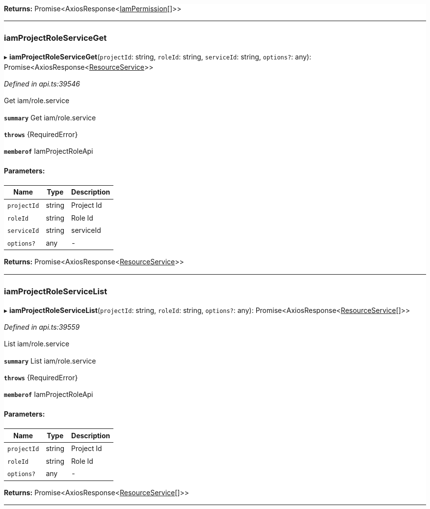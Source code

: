 **Returns:** Promise\<AxiosResponse\<[IamPermission](../interfaces/_api_.iampermission.md)[]>>

___

### iamProjectRoleServiceGet

▸ **iamProjectRoleServiceGet**(`projectId`: string, `roleId`: string, `serviceId`: string, `options?`: any): Promise\<AxiosResponse\<[ResourceService](../interfaces/_api_.resourceservice.md)>>

*Defined in api.ts:39546*

Get iam/role.service

**`summary`** Get iam/role.service

**`throws`** {RequiredError}

**`memberof`** IamProjectRoleApi

#### Parameters:

Name | Type | Description |
------ | ------ | ------ |
`projectId` | string | Project Id |
`roleId` | string | Role Id |
`serviceId` | string | serviceId |
`options?` | any | - |

**Returns:** Promise\<AxiosResponse\<[ResourceService](../interfaces/_api_.resourceservice.md)>>

___

### iamProjectRoleServiceList

▸ **iamProjectRoleServiceList**(`projectId`: string, `roleId`: string, `options?`: any): Promise\<AxiosResponse\<[ResourceService](../interfaces/_api_.resourceservice.md)[]>>

*Defined in api.ts:39559*

List iam/role.service

**`summary`** List iam/role.service

**`throws`** {RequiredError}

**`memberof`** IamProjectRoleApi

#### Parameters:

Name | Type | Description |
------ | ------ | ------ |
`projectId` | string | Project Id |
`roleId` | string | Role Id |
`options?` | any | - |

**Returns:** Promise\<AxiosResponse\<[ResourceService](../interfaces/_api_.resourceservice.md)[]>>

___
